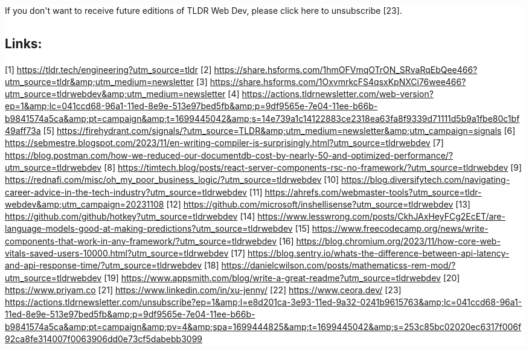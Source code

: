 If you don't want to receive future editions of TLDR Web Dev,
please click here to unsubscribe [23]. 

 

Links:
------
[1] https://tldr.tech/engineering?utm_source=tldr
[2] https://share.hsforms.com/1hmOFVmqOTrON_SRvaRqEbQee466?utm_source=tldr&amp;utm_medium=newsletter
[3] https://share.hsforms.com/1OxvmrkcFS4qsxKpNXCi76wee466?utm_source=tldrwebdev&amp;utm_medium=newsletter
[4] https://actions.tldrnewsletter.com/web-version?ep=1&amp;lc=041ccd68-96a1-11ed-8e9e-513e97bed5fb&amp;p=9df9565e-7e04-11ee-b66b-b9841574a5ca&amp;pt=campaign&amp;t=1699445042&amp;s=14e739a1c14122883ce2318ea63fa8f9339d71111d5b9a1fbe80c1bf49aff73a
[5] https://firehydrant.com/signals/?utm_source=TLDR&amp;utm_medium=newsletter&amp;utm_campaign=signals
[6] https://sebmestre.blogspot.com/2023/11/en-writing-compiler-is-surprisingly.html?utm_source=tldrwebdev
[7] https://blog.postman.com/how-we-reduced-our-documentdb-cost-by-nearly-50-and-optimized-performance/?utm_source=tldrwebdev
[8] https://timtech.blog/posts/react-server-components-rsc-no-framework/?utm_source=tldrwebdev
[9] https://rednafi.com/misc/oh_my_poor_business_logic/?utm_source=tldrwebdev
[10] https://blog.diversifytech.com/navigating-career-advice-in-the-tech-industry?utm_source=tldrwebdev
[11] https://ahrefs.com/webmaster-tools?utm_source=tldr-webdev&amp;utm_campaign=20231108
[12] https://github.com/microsoft/inshellisense?utm_source=tldrwebdev
[13] https://github.com/github/hotkey?utm_source=tldrwebdev
[14] https://www.lesswrong.com/posts/CkhJAxHeyFCg2EcET/are-language-models-good-at-making-predictions?utm_source=tldrwebdev
[15] https://www.freecodecamp.org/news/write-components-that-work-in-any-framework/?utm_source=tldrwebdev
[16] https://blog.chromium.org/2023/11/how-core-web-vitals-saved-users-10000.html?utm_source=tldrwebdev
[17] https://blog.sentry.io/whats-the-difference-between-api-latency-and-api-response-time/?utm_source=tldrwebdev
[18] https://danielcwilson.com/posts/mathematicss-rem-mod/?utm_source=tldrwebdev
[19] https://www.appsmith.com/blog/write-a-great-readme?utm_source=tldrwebdev
[20] https://www.priyam.co
[21] https://www.linkedin.com/in/xu-jenny/
[22] https://www.ceora.dev/
[23] https://actions.tldrnewsletter.com/unsubscribe?ep=1&amp;l=e8d201ca-3e93-11ed-9a32-0241b9615763&amp;lc=041ccd68-96a1-11ed-8e9e-513e97bed5fb&amp;p=9df9565e-7e04-11ee-b66b-b9841574a5ca&amp;pt=campaign&amp;pv=4&amp;spa=1699444825&amp;t=1699445042&amp;s=253c85bc02020ec6317f006f92ca8fe314007f0063906dd0e73cf5dabebb3099